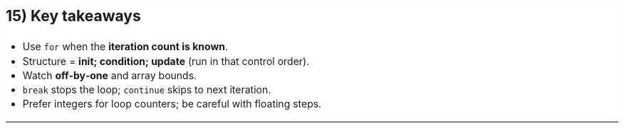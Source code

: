 
## 15) Key takeaways

* Use `for` when the **iteration count is known**.
* Structure = **init; condition; update** (run in that control order).
* Watch **off‑by‑one** and array bounds.
* `break` stops the loop; `continue` skips to next iteration.
* Prefer integers for loop counters; be careful with floating steps.

---